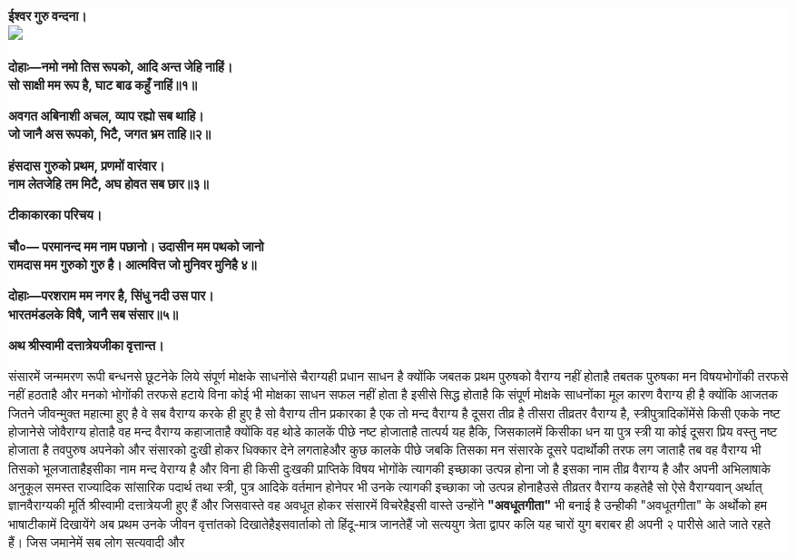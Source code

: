 **ईश्वर गुरु वन्दना।  
![](../books_images/U-IMG-1721888180Screenshot(52).png)**

**दोहाः—नमो नमो तिस रूपको, आदि अन्त जेहि नाहिं।  
     सो साक्षी मम रूप है, घाट बाढ कहुँ नाहिं॥१॥**

**अवगत अबिनाशी अचल, व्याप रह्यो सब थाहि।  
जो जानै अस रूपको, भिटै, जगत भ्रम ताहि॥२॥**

**हंसदास गुरुको प्रथम, प्रणमों वारंवार।  
नाम लेतजेहि तम मिटै, अघ होवत सब छार॥३॥**

**टीकाकारका परिचय।**

**चौ०— परमानन्द मम नाम पछानो। उदासीन मम पथको जानो  
     रामदास मम गुरुको गुरु है। आत्मवित्त जो मुनिवर मुनिहै ४॥**

**दोहाः—परशराम मम नगर है, सिंधु नदी उस पार।  
     भारतमंडलके विषै, जानै सब संसार॥५॥**

**अथ श्रीस्वामी दत्तात्रेयजीका वृत्तान्त।**

 संसारमें जन्ममरण रूपी बन्धनसे छूटनेके लिये संपूर्ण मोक्षके साधनोंसे चैराग्यही प्रधान साधन है क्योंकि जबतक प्रथम पुरुषको वैराग्य नहीं होताहै तबतक पुरुषका मन विषयभोगोंकी तरफसे नहीं हठताहै और मनको भोगोंकी तरफसे हटाये विना कोई भी मोक्षका साधन सफल नहीं होता है इसीसे सिद्ध होताहै कि संपूर्ण मोक्षके साधनोंका मूल कारण वैराग्य ही है क्योंकि आजतक जितने जीवन्मुक्त महात्मा हुए है वे सब वैराग्य करके ही हुए है सो वैराग्य तीन प्रकारका है एक तो मन्द वैराग्य है दूसरा तीव्र है तीसरा तीव्रतर वैराग्य है, स्त्रीपुत्रादिकोंमेंसे किसी एकके नष्ट होजानेसे जोवैराग्य होताहै वह मन्द वैराग्य कहाजाताहै क्योंकि वह थोडे कालकें पीछे नष्ट होजाताहै तात्पर्य यह हैकि, जिसकालमें किसीका धन या पुत्र स्त्री या कोई दूसरा प्रिय वस्तु नष्ट होजाता है तवपुरुष अपनेको और संसारको दुःखी होकर धिक्कार देने लगताहेऔर कुछ कालके पीछे जबकि तिसका मन संसारके दूसरे पदार्थोकी तरफ लग जाताहै तब वह वैराग्य भी तिसको भूलजाताहैइसीका नाम मन्द वेराग्य है और विना ही किसी दुःखकी प्राप्तिके विषय भोगोंके त्यागकी इच्छाका उत्पन्न होना जो है इसका नाम तीव्र वैराग्य है और अपनी अभिलाषाके अनुकूल समस्त राज्यादिक सांसारिक पदार्थ तथा स्त्री, पुत्र आदिके वर्तमान होनेपर भी उनके त्यागकी इच्छाका जो उत्पन्न होनाहैउसे तीव्रतर वैराग्य कहतेहै सो ऐसे वैराग्यवान् अर्थात् ज्ञानवैराग्यकी मूर्ति श्रीस्वामी दत्तात्रेयजी हुए हैं और जिसवास्ते वह अवधूत होकर संसारमें विचरेहैइसी वास्ते उन्होंने **"अवधूतगीता"** भी बनाई है उन्हीकी "अवधूतगीता" के अर्थोको हम भाषाटीकामें दिखायेंगे अब प्रथम उनके जीवन वृत्तांतको दिखातेहैइसवार्ताको तो हिंदू-मात्र जानतेहैं जो सत्ययुग त्रेता द्वापर कलि यह चारों युग बराबर ही अपनी २ पारीसे आते जाते रहते हैं। जिस जमानेमें सब लोग सत्यवादी और